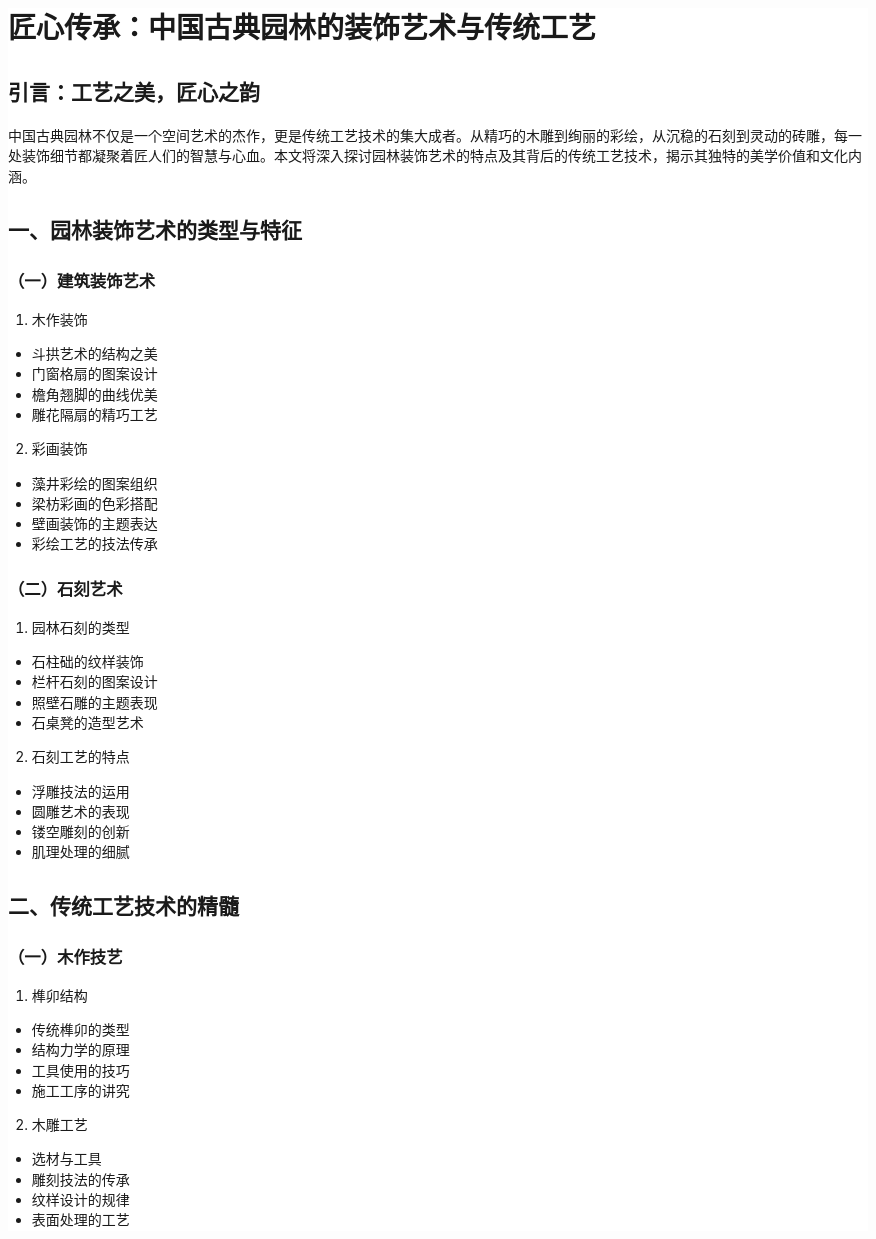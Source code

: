 # 匠心传承：中国古典园林的装饰艺术与传统工艺
## 引言：工艺之美，匠心之韵

中国古典园林不仅是一个空间艺术的杰作，更是传统工艺技术的集大成者。从精巧的木雕到绚丽的彩绘，从沉稳的石刻到灵动的砖雕，每一处装饰细节都凝聚着匠人们的智慧与心血。本文将深入探讨园林装饰艺术的特点及其背后的传统工艺技术，揭示其独特的美学价值和文化内涵。

## 一、园林装饰艺术的类型与特征
### （一）建筑装饰艺术

1. 木作装饰
- 斗拱艺术的结构之美
- 门窗格扇的图案设计
- 檐角翘脚的曲线优美
- 雕花隔扇的精巧工艺

2. 彩画装饰
- 藻井彩绘的图案组织
- 梁枋彩画的色彩搭配
- 壁画装饰的主题表达
- 彩绘工艺的技法传承

### （二）石刻艺术

1. 园林石刻的类型
- 石柱础的纹样装饰
- 栏杆石刻的图案设计
- 照壁石雕的主题表现
- 石桌凳的造型艺术

2. 石刻工艺的特点
- 浮雕技法的运用
- 圆雕艺术的表现
- 镂空雕刻的创新
- 肌理处理的细腻

## 二、传统工艺技术的精髓
### （一）木作技艺

1. 榫卯结构
- 传统榫卯的类型
- 结构力学的原理
- 工具使用的技巧
- 施工工序的讲究

2. 木雕工艺
- 选材与工具
- 雕刻技法的传承
- 纹样设计的规律
- 表面处理的工艺
